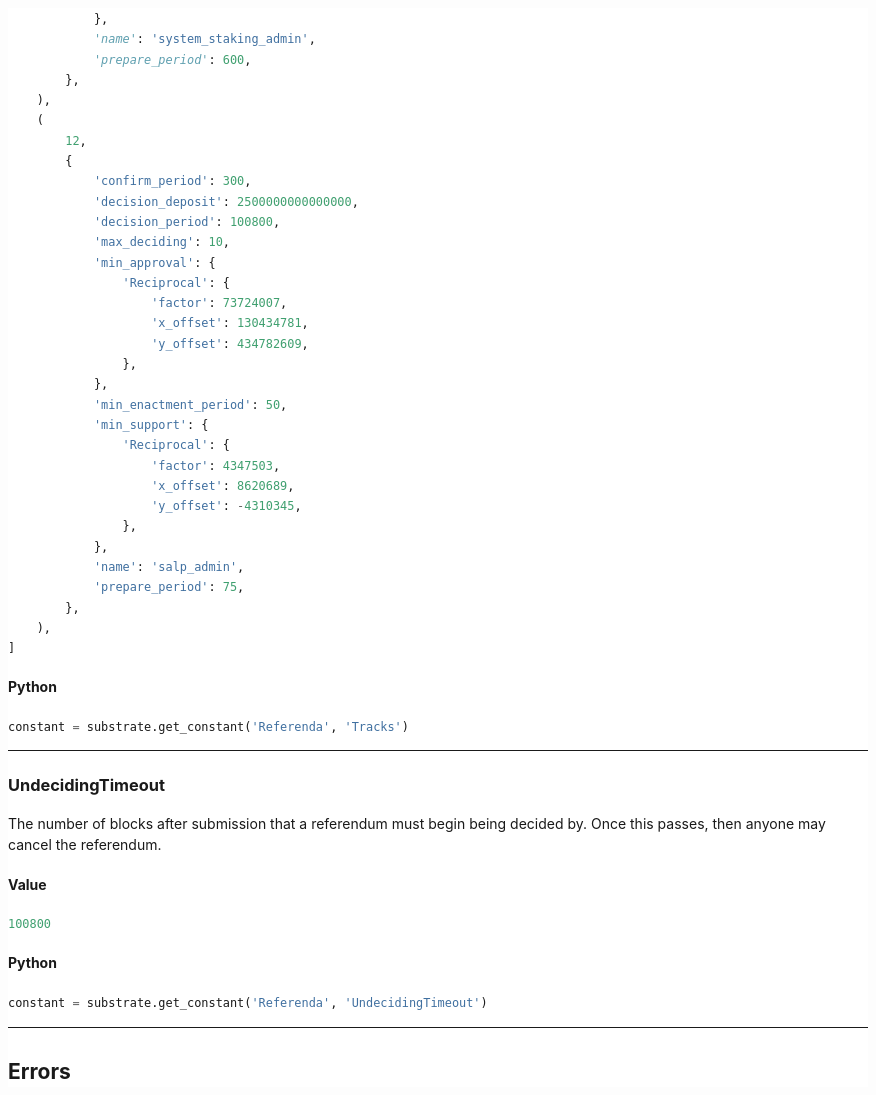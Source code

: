 ```python
            },
            'name': 'system_staking_admin',
            'prepare_period': 600,
        },
    ),
    (
        12,
        {
            'confirm_period': 300,
            'decision_deposit': 2500000000000000,
            'decision_period': 100800,
            'max_deciding': 10,
            'min_approval': {
                'Reciprocal': {
                    'factor': 73724007,
                    'x_offset': 130434781,
                    'y_offset': 434782609,
                },
            },
            'min_enactment_period': 50,
            'min_support': {
                'Reciprocal': {
                    'factor': 4347503,
                    'x_offset': 8620689,
                    'y_offset': -4310345,
                },
            },
            'name': 'salp_admin',
            'prepare_period': 75,
        },
    ),
]
```
#### Python
```python
constant = substrate.get_constant('Referenda', 'Tracks')
```
---------
### UndecidingTimeout
 The number of blocks after submission that a referendum must begin being decided by.
 Once this passes, then anyone may cancel the referendum.
#### Value
```python
100800
```
#### Python
```python
constant = substrate.get_constant('Referenda', 'UndecidingTimeout')
```
---------
## Errors
